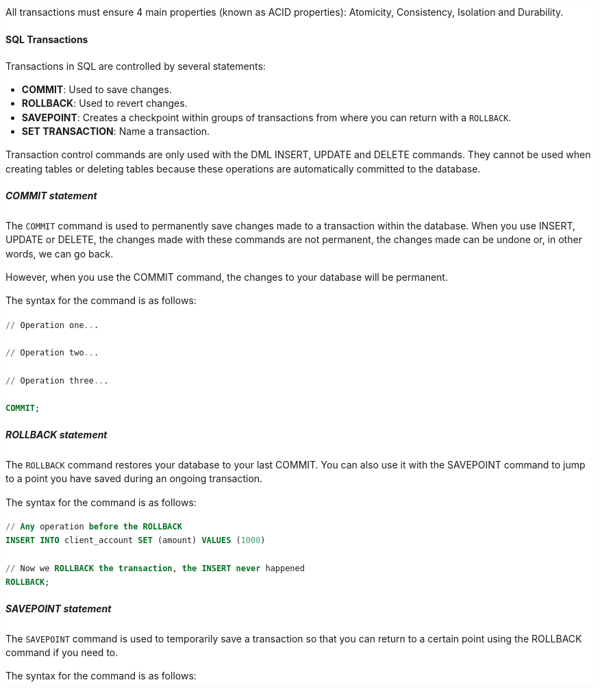 All transactions must ensure 4 main properties (known as ACID properties): Atomicity, Consistency, Isolation and Durability.
  
#### SQL Transactions

Transactions in SQL are controlled by several statements:

+ **COMMIT**: Used to save changes.
+ **ROLLBACK**: Used to revert changes.
+ **SAVEPOINT**: Creates a checkpoint within groups of transactions from where you can return with a `ROLLBACK`.
+ **SET TRANSACTION**: Name a transaction.
  
Transaction control commands are only used with the DML INSERT, UPDATE and DELETE commands. They cannot be used when creating tables or deleting tables because these operations are automatically committed to the database.

##### COMMIT statement

The `COMMIT` command is used to permanently save changes made to a transaction within the database. When you use INSERT, UPDATE or DELETE, the changes made with these commands are not permanent, the changes made can be undone or, in other words, we can go back. 

However, when you use the COMMIT command, the changes to your database will be permanent.

The syntax for the command is as follows:

```sql
// Operation one... 

// Operation two... 

// Operation three... 

COMMIT;
```

##### ROLLBACK statement

The `ROLLBACK` command restores your database to your last COMMIT. You can also use it with the SAVEPOINT command to jump to a point you have saved during an ongoing transaction.

The syntax for the command is as follows:

```sql
// Any operation before the ROLLBACK 
INSERT INTO client_account SET (amount) VALUES (1000)

// Now we ROLLBACK the transaction, the INSERT never happened 
ROLLBACK;
```

##### SAVEPOINT statement

The `SAVEPOINT` command is used to temporarily save a transaction so that you can return to a certain point using the ROLLBACK command if you need to.

The syntax for the command is as follows:
